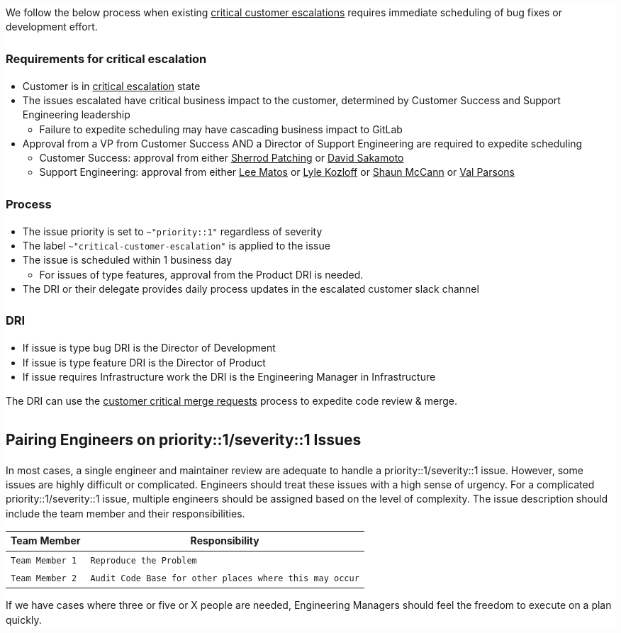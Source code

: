 We follow the below process when existing [critical customer escalations](/handbook/customer-success/csm/escalations)
requires immediate scheduling of bug fixes or development effort.

### Requirements for critical escalation

- Customer is in [critical escalation](/handbook/customer-success/csm/escalations/#critical-and-high-level-escalations) state
- The issues escalated have critical business impact to the customer, determined by Customer Success and Support Engineering leadership
  - Failure to expedite scheduling may have cascading business impact to GitLab
- Approval from a VP from Customer Success AND a Director of Support Engineering are required to expedite scheduling
  - Customer Success: approval from either [Sherrod Patching](https://gitlab.com/spatching) or [David Sakamoto](https://gitlab.com/dsakamoto)
  - Support Engineering: approval from either [Lee Matos](https://gitlab.com/lbot) or [Lyle Kozloff](https://gitlab.com/lyle) or [Shaun McCann](https://gitlab.com/shaunmccann) or [Val Parsons](https://gitlab.com/vparsons)

### Process

- The issue priority is set to `~"priority::1"` regardless of severity
- The label `~"critical-customer-escalation"` is applied to the issue
- The issue is scheduled within 1 business day
  - For issues of type features, approval from the Product DRI is needed.
- The DRI or their delegate provides daily process updates in the escalated customer slack channel

### DRI

- If issue is type bug DRI is the Director of Development
- If issue is type feature DRI is the Director of Product
- If issue requires Infrastructure work the DRI is the Engineering Manager in Infrastructure

The DRI can use the [customer critical merge requests](https://docs.gitlab.com/ee/development/code_review.html#customer-critical-merge-requests) process to expedite code review & merge.

## Pairing Engineers on priority::1/severity::1 Issues

In most cases, a single engineer and maintainer review are adequate to handle a priority::1/severity::1 issue. However, some issues are highly difficult or complicated. Engineers should treat these issues with a high sense of urgency. For a complicated priority::1/severity::1 issue, multiple engineers should be assigned based on the level of complexity. The issue description should include the team member and their responsibilities.

| Team Member | Responsibility |
| ----------- | -------------- |
| `Team Member 1` | `Reproduce the Problem` |
| `Team Member 2` | `Audit Code Base for other places where this may occur` |

If we have cases where three or five or X people are needed, Engineering Managers should feel the freedom to execute on a plan quickly.
